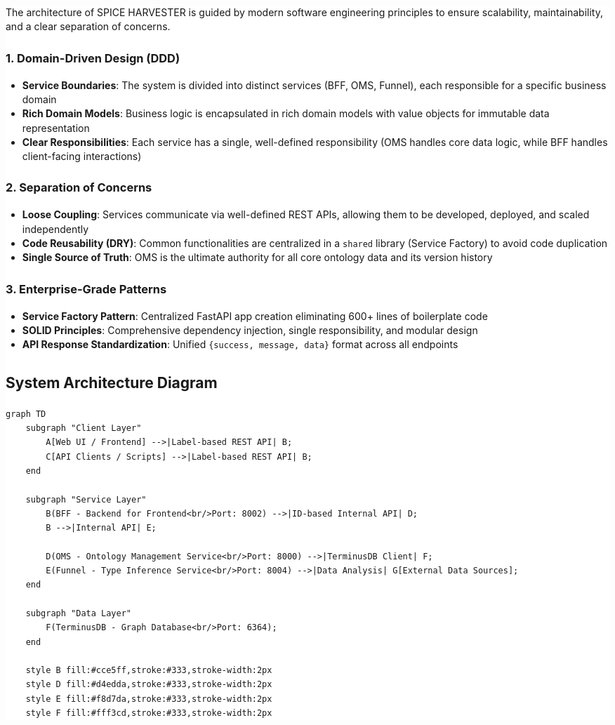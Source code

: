The architecture of SPICE HARVESTER is guided by modern software engineering principles to ensure scalability, maintainability, and a clear separation of concerns.

### 1. Domain-Driven Design (DDD)
- **Service Boundaries**: The system is divided into distinct services (BFF, OMS, Funnel), each responsible for a specific business domain
- **Rich Domain Models**: Business logic is encapsulated in rich domain models with value objects for immutable data representation
- **Clear Responsibilities**: Each service has a single, well-defined responsibility (OMS handles core data logic, while BFF handles client-facing interactions)

### 2. Separation of Concerns
- **Loose Coupling**: Services communicate via well-defined REST APIs, allowing them to be developed, deployed, and scaled independently
- **Code Reusability (DRY)**: Common functionalities are centralized in a `shared` library (Service Factory) to avoid code duplication
- **Single Source of Truth**: OMS is the ultimate authority for all core ontology data and its version history

### 3. Enterprise-Grade Patterns
- **Service Factory Pattern**: Centralized FastAPI app creation eliminating 600+ lines of boilerplate code
- **SOLID Principles**: Comprehensive dependency injection, single responsibility, and modular design
- **API Response Standardization**: Unified `{success, message, data}` format across all endpoints

## System Architecture Diagram

```mermaid
graph TD
    subgraph "Client Layer"
        A[Web UI / Frontend] -->|Label-based REST API| B;
        C[API Clients / Scripts] -->|Label-based REST API| B;
    end

    subgraph "Service Layer"
        B(BFF - Backend for Frontend<br/>Port: 8002) -->|ID-based Internal API| D;
        B -->|Internal API| E;

        D(OMS - Ontology Management Service<br/>Port: 8000) -->|TerminusDB Client| F;
        E(Funnel - Type Inference Service<br/>Port: 8004) -->|Data Analysis| G[External Data Sources];
    end

    subgraph "Data Layer"
        F(TerminusDB - Graph Database<br/>Port: 6364);
    end

    style B fill:#cce5ff,stroke:#333,stroke-width:2px
    style D fill:#d4edda,stroke:#333,stroke-width:2px
    style E fill:#f8d7da,stroke:#333,stroke-width:2px
    style F fill:#fff3cd,stroke:#333,stroke-width:2px
```
